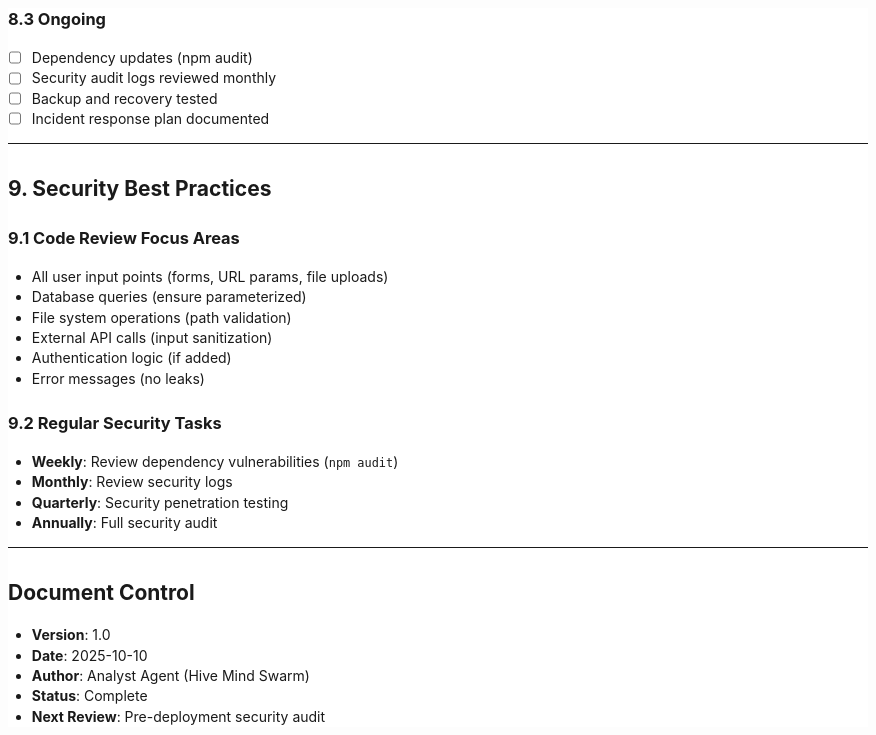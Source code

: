 ### 8.3 Ongoing
- [ ] Dependency updates (npm audit)
- [ ] Security audit logs reviewed monthly
- [ ] Backup and recovery tested
- [ ] Incident response plan documented

---

## 9. Security Best Practices

### 9.1 Code Review Focus Areas
- All user input points (forms, URL params, file uploads)
- Database queries (ensure parameterized)
- File system operations (path validation)
- External API calls (input sanitization)
- Authentication logic (if added)
- Error messages (no leaks)

### 9.2 Regular Security Tasks
- **Weekly**: Review dependency vulnerabilities (`npm audit`)
- **Monthly**: Review security logs
- **Quarterly**: Security penetration testing
- **Annually**: Full security audit

---

## Document Control

- **Version**: 1.0
- **Date**: 2025-10-10
- **Author**: Analyst Agent (Hive Mind Swarm)
- **Status**: Complete
- **Next Review**: Pre-deployment security audit

